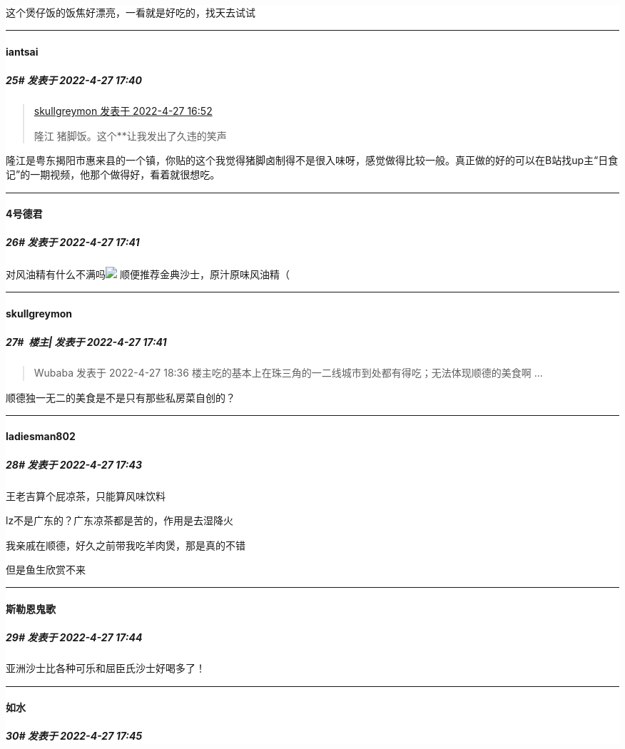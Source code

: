 这个煲仔饭的饭焦好漂亮，一看就是好吃的，找天去试试

*****

####  iantsai  
##### 25#       发表于 2022-4-27 17:40

<blockquote><a href="httphttps://bbs.saraba1st.com/2b/forum.php?mod=redirect&amp;goto=findpost&amp;pid=55606814&amp;ptid=2066674" target="_blank">skullgreymon 发表于 2022-4-27 16:52</a>

隆江 猪脚饭。这个**让我发出了久违的笑声</blockquote>
隆江是粤东揭阳市惠来县的一个镇，你贴的这个我觉得猪脚卤制得不是很入味呀，感觉做得比较一般。真正做的好的可以在B站找up主“日食记”的一期视频，他那个做得好，看着就很想吃。

*****

####  4号德君  
##### 26#       发表于 2022-4-27 17:41

对风油精有什么不满吗<img src="https://static.saraba1st.com/image/smiley/face2017/127.png" referrerpolicy="no-referrer">
顺便推荐金典沙士，原汁原味风油精（

*****

####  skullgreymon  
##### 27#         楼主| 发表于 2022-4-27 17:41

<blockquote>Wubaba 发表于 2022-4-27 18:36
楼主吃的基本上在珠三角的一二线城市到处都有得吃；无法体现顺德的美食啊 ...</blockquote>
顺德独一无二的美食是不是只有那些私房菜自创的？

*****

####  ladiesman802  
##### 28#       发表于 2022-4-27 17:43

王老吉算个屁凉茶，只能算风味饮料

lz不是广东的？广东凉茶都是苦的，作用是去湿降火

我亲戚在顺德，好久之前带我吃羊肉煲，那是真的不错

但是鱼生欣赏不来

*****

####  斯勒恩鬼歌  
##### 29#       发表于 2022-4-27 17:44

亚洲沙士比各种可乐和屈臣氏沙士好喝多了！

*****

####  如水  
##### 30#       发表于 2022-4-27 17:45
